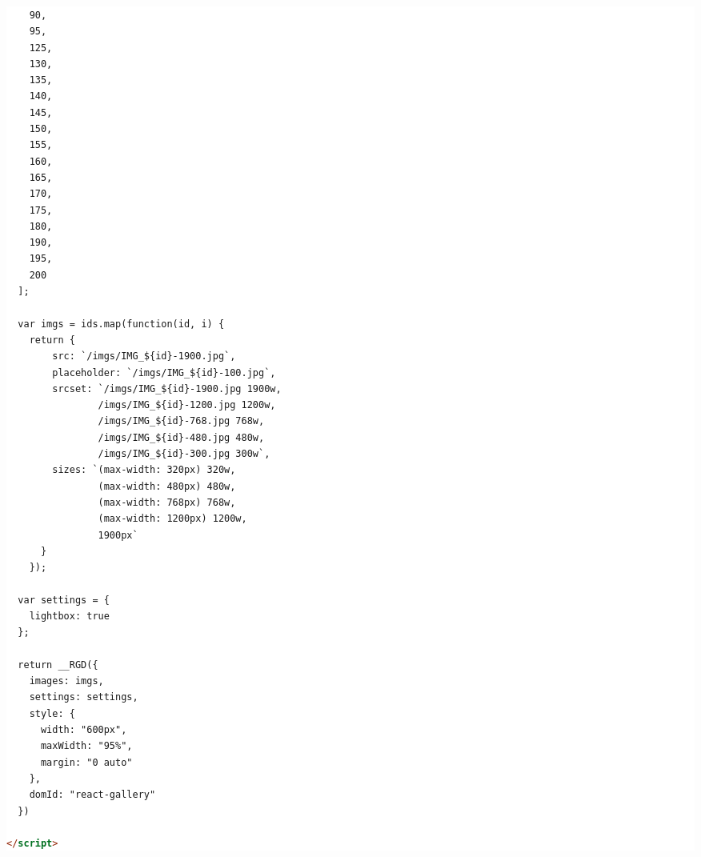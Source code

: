 ```html
    90,
    95,
    125,
    130,
    135,
    140,
    145,
    150,
    155,
    160,
    165,
    170,
    175,
    180,
    190,
    195,
    200
  ];

  var imgs = ids.map(function(id, i) {
    return {
        src: `/imgs/IMG_${id}-1900.jpg`,
        placeholder: `/imgs/IMG_${id}-100.jpg`,
        srcset: `/imgs/IMG_${id}-1900.jpg 1900w,
                /imgs/IMG_${id}-1200.jpg 1200w,
                /imgs/IMG_${id}-768.jpg 768w,
                /imgs/IMG_${id}-480.jpg 480w,
                /imgs/IMG_${id}-300.jpg 300w`,
        sizes: `(max-width: 320px) 320w,
                (max-width: 480px) 480w,
                (max-width: 768px) 768w,
                (max-width: 1200px) 1200w,
                1900px`
      }
    });

  var settings = {
    lightbox: true
  };

  return __RGD({
    images: imgs,
    settings: settings,
    style: {
      width: "600px",
      maxWidth: "95%",
      margin: "0 auto"
    },
    domId: "react-gallery"
  })

</script>
```
